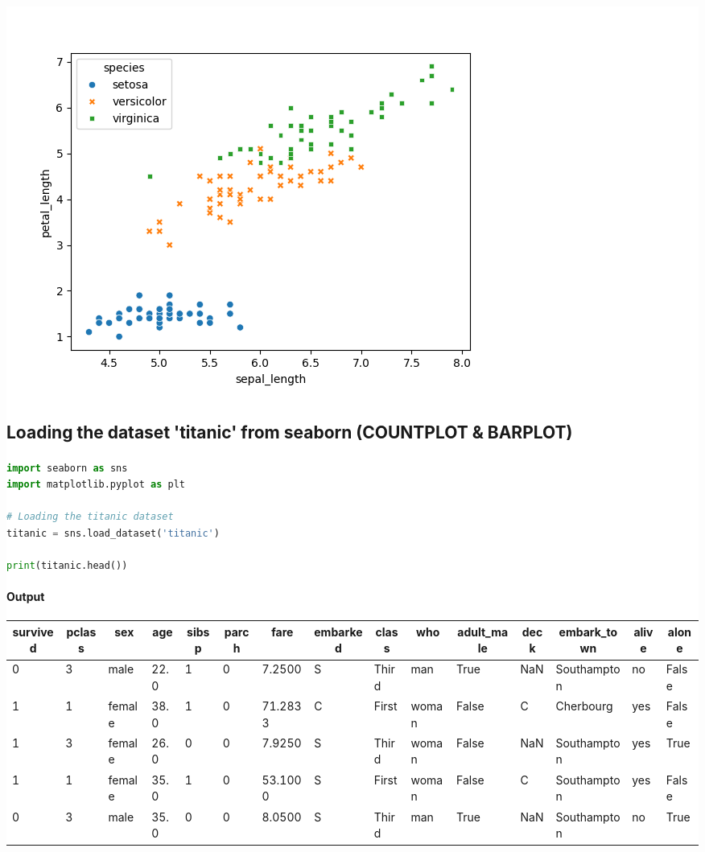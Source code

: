 ![Iris Dataset](./Seaborn/Iris%20Data.png)

## Loading the dataset 'titanic' from seaborn (COUNTPLOT & BARPLOT)

```python
import seaborn as sns
import matplotlib.pyplot as plt

# Loading the titanic dataset
titanic = sns.load_dataset('titanic')

print(titanic.head())
```

#### Output

| survived | pclass | sex    | age  | sibsp | parch | fare    | embarked | class | who   | adult_male | deck | embark_town | alive | alone |
| -------- | ------ | ------ | ---- | ----- | ----- | ------- | -------- | ----- | ----- | ---------- | ---- | ----------- | ----- | ----- |
| 0        | 3      | male   | 22.0 | 1     | 0     | 7.2500  | S        | Third | man   | True       | NaN  | Southampton | no    | False |
| 1        | 1      | female | 38.0 | 1     | 0     | 71.2833 | C        | First | woman | False      | C    | Cherbourg   | yes   | False |
| 1        | 3      | female | 26.0 | 0     | 0     | 7.9250  | S        | Third | woman | False      | NaN  | Southampton | yes   | True  |
| 1        | 1      | female | 35.0 | 1     | 0     | 53.1000 | S        | First | woman | False      | C    | Southampton | yes   | False |
| 0        | 3      | male   | 35.0 | 0     | 0     | 8.0500  | S        | Third | man   | True       | NaN  | Southampton | no    | True  |
